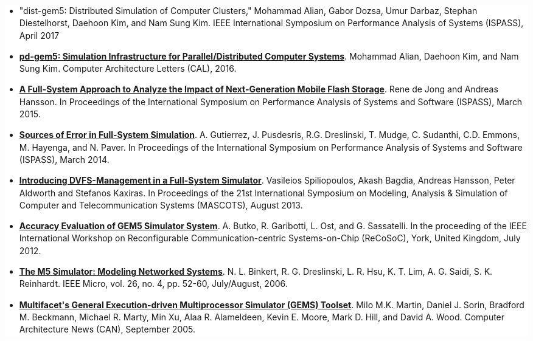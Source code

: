 

  - "dist-gem5: Distributed Simulation of Computer Clusters," Mohammad
    Alian, Gabor Dozsa, Umur Darbaz, Stephan Diestelhorst, Daehoon Kim,
    and Nam Sung Kim. IEEE International Symposium on Performance
    Analysis of Systems (ISPASS), April 2017



  - [**pd-gem5: Simulation Infrastructure for Parallel/Distributed
    Computer
    Systems**](https://publish.illinois.edu/icsl-pdgem5/publications).
    Mohammad Alian, Daehoon Kim, and Nam Sung Kim. Computer Architecture
    Letters (CAL), 2016.



  - [**A Full-System Approach to Analyze the Impact of Next-Generation
    Mobile Flash
    Storage**](http://www.ics.ele.tue.nl/~mhansson/documents/pdf/2015-ispass.pdf).
    Rene de Jong and Andreas Hansson. In Proceedings of the
    International Symposium on Performance Analysis of Systems and
    Software (ISPASS), March 2015.



  - [**Sources of Error in Full-System
    Simulation**](https://doi.org/10.1109/ISPASS.2014.6844457). A.
    Gutierrez, J. Pusdesris, R.G. Dreslinski, T. Mudge, C. Sudanthi,
    C.D. Emmons, M. Hayenga, and N. Paver. In Proceedings of the
    International Symposium on Performance Analysis of Systems and
    Software (ISPASS), March 2014.



  - [**Introducing DVFS-Management in a Full-System
    Simulator**](http://www.ics.ele.tue.nl/~mhansson/documents/pdf/2013-mascots.pdf).
    Vasileios Spiliopoulos, Akash Bagdia, Andreas Hansson, Peter
    Aldworth and Stefanos Kaxiras. In Proceedings of the 21st
    International Symposium on Modeling, Analysis & Simulation of
    Computer and Telecommunication Systems (MASCOTS), August 2013.



  - [**Accuracy Evaluation of GEM5 Simulator
    System**](http://dx.doi.org/10.1109/ReCoSoC.2012.6322869). A. Butko,
    R. Garibotti, L. Ost, and G. Sassatelli. In the proceeding of the
    IEEE International Workshop on Reconfigurable Communication-centric
    Systems-on-Chip (ReCoSoC), York, United Kingdom, July 2012.
  - [**The M5 Simulator: Modeling Networked
    Systems**](http://dx.doi.org/10.1109/MM.2006.82). N. L. Binkert, R.
    G. Dreslinski, L. R. Hsu, K. T. Lim, A. G. Saidi, S. K. Reinhardt.
    IEEE Micro, vol. 26, no. 4, pp. 52-60, July/August, 2006.
  - [**Multifacet's General Execution-driven Multiprocessor Simulator
    (GEMS) Toolset**](http://dx.doi.org/10.1145/1105734.1105747). Milo
    M.K. Martin, Daniel J. Sorin, Bradford M. Beckmann, Michael R.
    Marty, Min Xu, Alaa R. Alameldeen, Kevin E. Moore, Mark D. Hill, and
    David A. Wood. Computer Architecture News (CAN), September
    2005.
